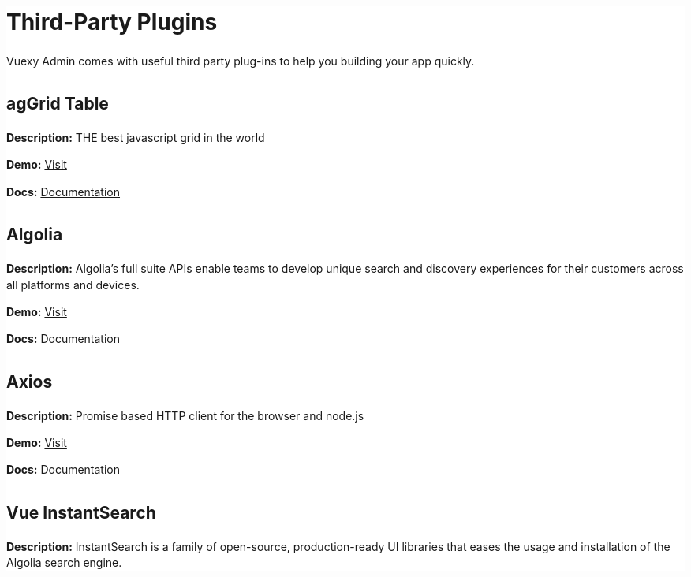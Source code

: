 
# Third-Party Plugins

<box header>
  
Vuexy Admin comes with useful third party plug-ins to help you building your app quickly.

</box>


<box>
  
## agGrid Table

**Description:** THE best javascript grid in the world

**Demo:**  [Visit](https://pixinvent.com/demo/vuexy-vuejs-admin-dashboard-template/demo-1/ui-elements/ag-grid-table)
  
**Docs:** [Documentation](https://www.ag-grid.com/vue-getting-started/)

</box>


<box>
  
## Algolia

**Description:** Algolia’s full suite APIs enable teams to develop unique search and discovery experiences for their customers across all platforms and devices.

**Demo:**  [Visit](https://pixinvent.com/demo/vuexy-vuejs-admin-dashboard-template/demo-1/apps/eCommerce/shop)
  
**Docs:** [Documentation](https://www.algolia.com/doc)

</box>

<box>
  
## Axios

**Description:** Promise based HTTP client for the browser and node.js

**Demo:**  [Visit](https://pixinvent.com/demo/vuexy-vuejs-admin-dashboard-template/demo-1/ui-elements/data-list/thumb-view)
  
**Docs:** [Documentation](https://github.com/axios/axios)

</box>


<box>
  
## Vue InstantSearch

**Description:** InstantSearch is a family of open-source, production-ready UI libraries that eases the usage and installation of the Algolia search engine.
